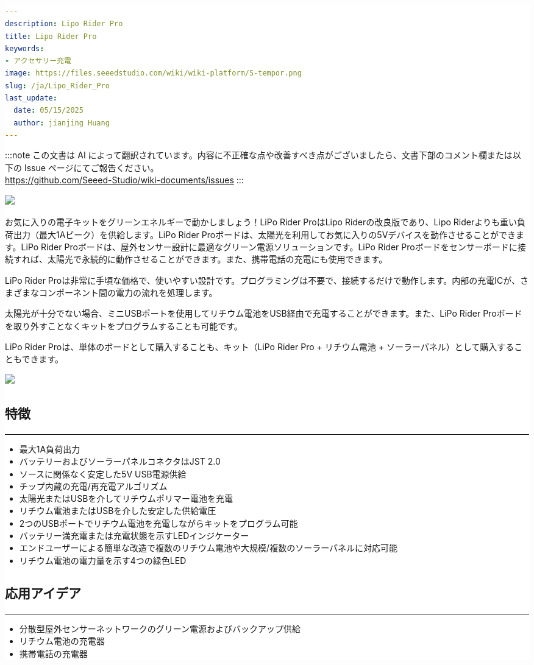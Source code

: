 ```yaml
---
description: Lipo Rider Pro
title: Lipo Rider Pro
keywords:
- アクセサリー充電
image: https://files.seeedstudio.com/wiki/wiki-platform/S-tempor.png
slug: /ja/Lipo_Rider_Pro
last_update:
  date: 05/15/2025
  author: jianjing Huang
---
```

:::note
この文書は AI によって翻訳されています。内容に不正確な点や改善すべき点がございましたら、文書下部のコメント欄または以下の Issue ページにてご報告ください。  
https://github.com/Seeed-Studio/wiki-documents/issues
:::

![](https://files.seeedstudio.com/wiki/Lipo_Rider_Pro/img/LiPo_Rider_Pro.jpg)

お気に入りの電子キットをグリーンエネルギーで動かしましょう！LiPo Rider ProはLipo Riderの改良版であり、Lipo Riderよりも重い負荷出力（最大1Aピーク）を供給します。LiPo Rider Proボードは、太陽光を利用してお気に入りの5Vデバイスを動作させることができます。LiPo Rider Proボードは、屋外センサー設計に最適なグリーン電源ソリューションです。LiPo Rider Proボードをセンサーボードに接続すれば、太陽光で永続的に動作させることができます。また、携帯電話の充電にも使用できます。

LiPo Rider Proは非常に手頃な価格で、使いやすい設計です。プログラミングは不要で、接続するだけで動作します。内部の充電ICが、さまざまなコンポーネント間の電力の流れを処理します。

太陽光が十分でない場合、ミニUSBポートを使用してリチウム電池をUSB経由で充電することができます。また、LiPo Rider Proボードを取り外すことなくキットをプログラムすることも可能です。

LiPo Rider Proは、単体のボードとして購入することも、キット（LiPo Rider Pro + リチウム電池 + ソーラーパネル）として購入することもできます。

[![](https://files.seeedstudio.com/wiki/common/Get_One_Now_Banner.png)](https://www.seeedstudio.com/LiPo-Rider-Pro-p-992.html)

## 特徴

--------

- 最大1A負荷出力
- バッテリーおよびソーラーパネルコネクタはJST 2.0
- ソースに関係なく安定した5V USB電源供給
- チップ内蔵の充電/再充電アルゴリズム
- 太陽光またはUSBを介してリチウムポリマー電池を充電
- リチウム電池またはUSBを介した安定した供給電圧
- 2つのUSBポートでリチウム電池を充電しながらキットをプログラム可能
- バッテリー満充電または充電状態を示すLEDインジケーター
- エンドユーザーによる簡単な改造で複数のリチウム電池や大規模/複数のソーラーパネルに対応可能
- リチウム電池の電力量を示す4つの緑色LED

## 応用アイデア

-----------------

- 分散型屋外センサーネットワークのグリーン電源およびバックアップ供給
- リチウム電池の充電器
- 携帯電話の充電器
